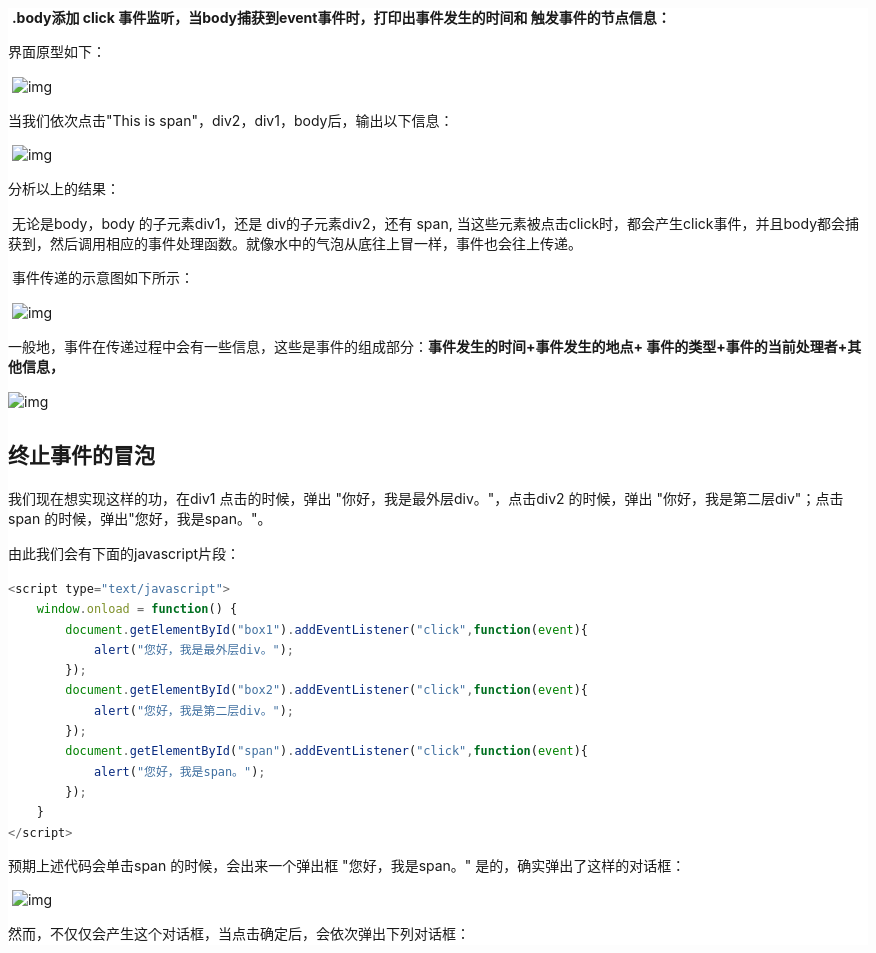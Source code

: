 ​     **.body添加 click 事件监听，当body捕获到event事件时，打印出事件发生的时间和 触发事件的节点信息：**

界面原型如下：

​       ![img](https://img-blog.csdn.net/20140417160128406?watermark/2/text/aHR0cDovL2Jsb2cuY3Nkbi5uZXQvbHVhbmxvdWlz/font/5a6L5L2T/fontsize/400/fill/I0JBQkFCMA==/dissolve/70/gravity/SouthEast) 
 

当我们依次点击"This is span"，div2，div1，body后，输出以下信息：

​      ![img](https://img-blog.csdn.net/20140417222626828?watermark/2/text/aHR0cDovL2Jsb2cuY3Nkbi5uZXQvbHVhbmxvdWlz/font/5a6L5L2T/fontsize/400/fill/I0JBQkFCMA==/dissolve/70/gravity/SouthEast)

分析以上的结果：

​       无论是body，body 的子元素div1，还是 div的子元素div2，还有 span, 当这些元素被点击click时，都会产生click事件，并且body都会捕获到，然后调用相应的事件处理函数。就像水中的气泡从底往上冒一样，事件也会往上传递。

​       事件传递的示意图如下所示：

​      ![img](https://img-blog.csdn.net/20140417152938734?watermark/2/text/aHR0cDovL2Jsb2cuY3Nkbi5uZXQvbHVhbmxvdWlz/font/5a6L5L2T/fontsize/400/fill/I0JBQkFCMA==/dissolve/70/gravity/SouthEast)
 

​     一般地，事件在传递过程中会有一些信息，这些是事件的组成部分：**事件发生的时间+事件发生的地点+ 事件的类型+事件的当前处理者+其他信息，**
 

   ![img](https://img-blog.csdn.net/20140418093749984?watermark/2/text/aHR0cDovL2Jsb2cuY3Nkbi5uZXQvbHVhbmxvdWlz/font/5a6L5L2T/fontsize/400/fill/I0JBQkFCMA==/dissolve/70/gravity/SouthEast)




## 终止事件的冒泡

  我们现在想实现这样的功，在div1 点击的时候，弹出 "你好，我是最外层div。"，点击div2 的时候，弹出 "你好，我是第二层div"；点击span 的时候，弹出"您好，我是span。"。

  由此我们会有下面的javascript片段：

```javascript
<script type="text/javascript">
	window.onload = function() {
		document.getElementById("box1").addEventListener("click",function(event){
			alert("您好，我是最外层div。");
		});
		document.getElementById("box2").addEventListener("click",function(event){
			alert("您好，我是第二层div。");
		});
		document.getElementById("span").addEventListener("click",function(event){
			alert("您好，我是span。");
		});
	}
</script>
```

   预期上述代码会单击span 的时候，会出来一个弹出框 "您好，我是span。" 是的，确实弹出了这样的对话框：

​     ![img](https://img-blog.csdn.net/20140417224735875?watermark/2/text/aHR0cDovL2Jsb2cuY3Nkbi5uZXQvbHVhbmxvdWlz/font/5a6L5L2T/fontsize/400/fill/I0JBQkFCMA==/dissolve/70/gravity/SouthEast)

   然而，不仅仅会产生这个对话框，当点击确定后，会依次弹出下列对话框：
